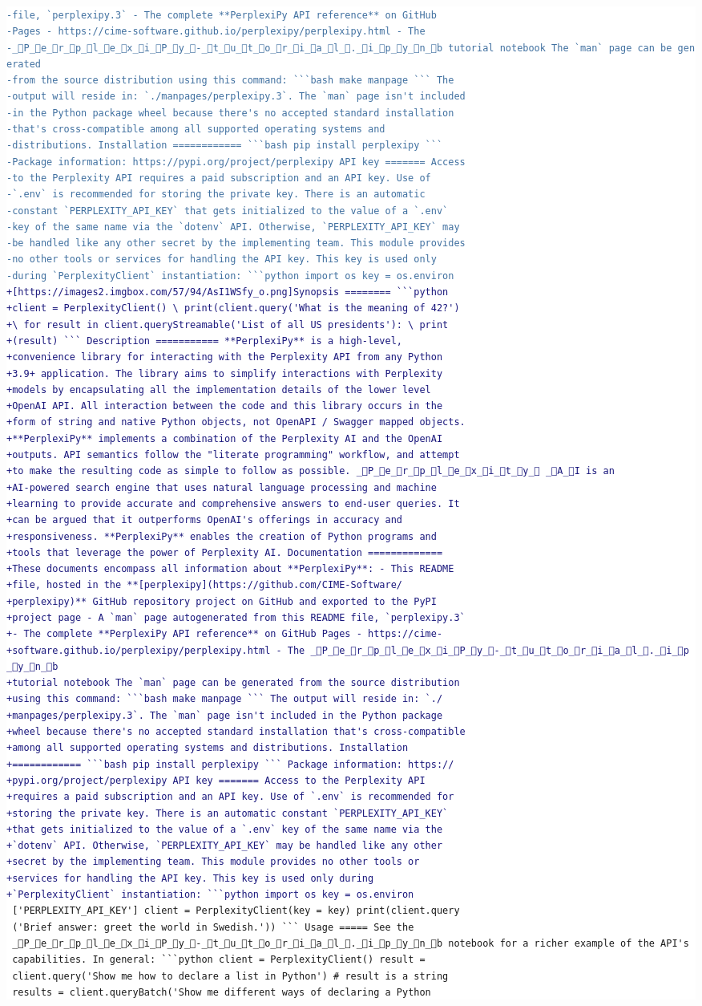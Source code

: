 ```diff
-file, `perplexipy.3` - The complete **PerplexiPy API reference** on GitHub
-Pages - https://cime-software.github.io/perplexipy/perplexipy.html - The
-_P_e_r_p_l_e_x_i_P_y_-_t_u_t_o_r_i_a_l_._i_p_y_n_b tutorial notebook The `man` page can be generated
-from the source distribution using this command: ```bash make manpage ``` The
-output will reside in: `./manpages/perplexipy.3`. The `man` page isn't included
-in the Python package wheel because there's no accepted standard installation
-that's cross-compatible among all supported operating systems and
-distributions. Installation ============ ```bash pip install perplexipy ```
-Package information: https://pypi.org/project/perplexipy API key ======= Access
-to the Perplexity API requires a paid subscription and an API key. Use of
-`.env` is recommended for storing the private key. There is an automatic
-constant `PERPLEXITY_API_KEY` that gets initialized to the value of a `.env`
-key of the same name via the `dotenv` API. Otherwise, `PERPLEXITY_API_KEY` may
-be handled like any other secret by the implementing team. This module provides
-no other tools or services for handling the API key. This key is used only
-during `PerplexityClient` instantiation: ```python import os key = os.environ
+[https://images2.imgbox.com/57/94/AsI1WSfy_o.png]Synopsis ======== ```python
+client = PerplexityClient() \ print(client.query('What is the meaning of 42?')
+\ for result in client.queryStreamable('List of all US presidents'): \ print
+(result) ``` Description =========== **PerplexiPy** is a high-level,
+convenience library for interacting with the Perplexity API from any Python
+3.9+ application. The library aims to simplify interactions with Perplexity
+models by encapsulating all the implementation details of the lower level
+OpenAI API. All interaction between the code and this library occurs in the
+form of string and native Python objects, not OpenAPI / Swagger mapped objects.
+**PerplexiPy** implements a combination of the Perplexity AI and the OpenAI
+outputs. API semantics follow the "literate programming" workflow, and attempt
+to make the resulting code as simple to follow as possible. _P_e_r_p_l_e_x_i_t_y_ _A_I is an
+AI-powered search engine that uses natural language processing and machine
+learning to provide accurate and comprehensive answers to end-user queries. It
+can be argued that it outperforms OpenAI's offerings in accuracy and
+responsiveness. **PerplexiPy** enables the creation of Python programs and
+tools that leverage the power of Perplexity AI. Documentation =============
+These documents encompass all information about **PerplexiPy**: - This README
+file, hosted in the **[perplexipy](https://github.com/CIME-Software/
+perplexipy)** GitHub repository project on GitHub and exported to the PyPI
+project page - A `man` page autogenerated from this README file, `perplexipy.3`
+- The complete **PerplexiPy API reference** on GitHub Pages - https://cime-
+software.github.io/perplexipy/perplexipy.html - The _P_e_r_p_l_e_x_i_P_y_-_t_u_t_o_r_i_a_l_._i_p_y_n_b
+tutorial notebook The `man` page can be generated from the source distribution
+using this command: ```bash make manpage ``` The output will reside in: `./
+manpages/perplexipy.3`. The `man` page isn't included in the Python package
+wheel because there's no accepted standard installation that's cross-compatible
+among all supported operating systems and distributions. Installation
+============ ```bash pip install perplexipy ``` Package information: https://
+pypi.org/project/perplexipy API key ======= Access to the Perplexity API
+requires a paid subscription and an API key. Use of `.env` is recommended for
+storing the private key. There is an automatic constant `PERPLEXITY_API_KEY`
+that gets initialized to the value of a `.env` key of the same name via the
+`dotenv` API. Otherwise, `PERPLEXITY_API_KEY` may be handled like any other
+secret by the implementing team. This module provides no other tools or
+services for handling the API key. This key is used only during
+`PerplexityClient` instantiation: ```python import os key = os.environ
 ['PERPLEXITY_API_KEY'] client = PerplexityClient(key = key) print(client.query
 ('Brief answer: greet the world in Swedish.')) ``` Usage ===== See the
 _P_e_r_p_l_e_x_i_P_y_-_t_u_t_o_r_i_a_l_._i_p_y_n_b notebook for a richer example of the API's
 capabilities. In general: ```python client = PerplexityClient() result =
 client.query('Show me how to declare a list in Python') # result is a string
 results = client.queryBatch('Show me different ways of declaring a Python
```